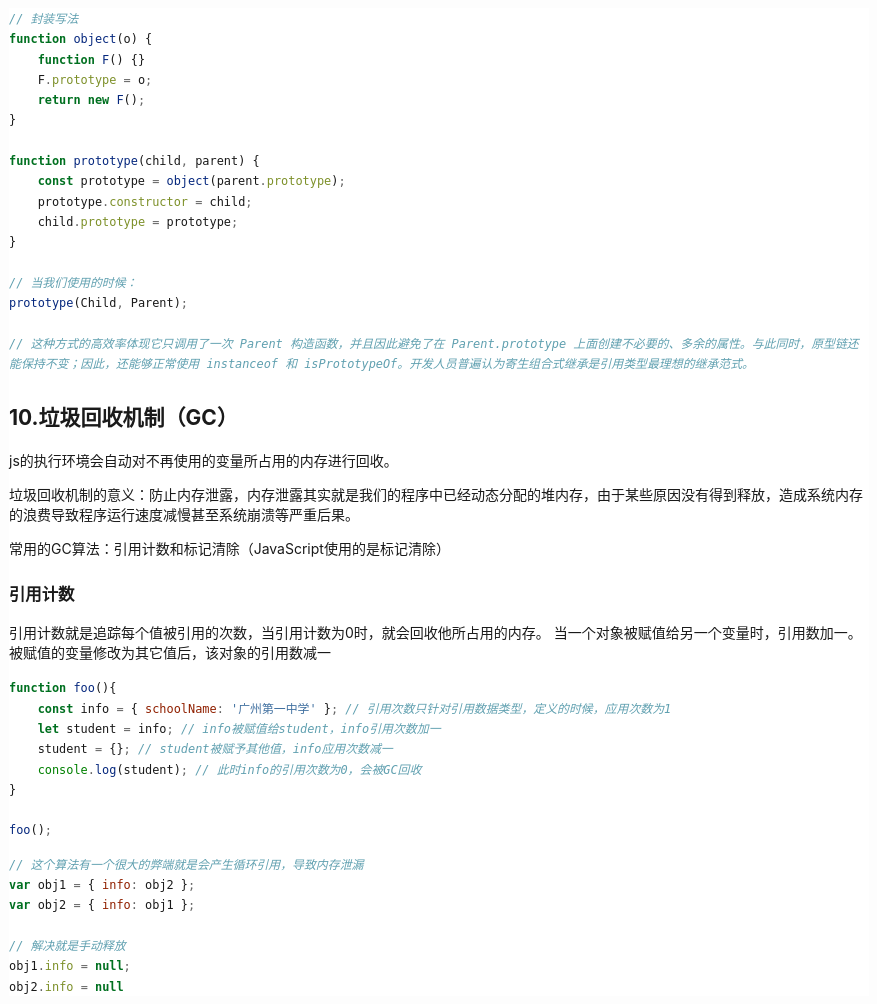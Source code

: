 ```js
// 封装写法
function object(o) {
    function F() {}
    F.prototype = o;
    return new F();
}

function prototype(child, parent) {
    const prototype = object(parent.prototype);
    prototype.constructor = child;
    child.prototype = prototype;
}

// 当我们使用的时候：
prototype(Child, Parent);

// 这种方式的高效率体现它只调用了一次 Parent 构造函数，并且因此避免了在 Parent.prototype 上面创建不必要的、多余的属性。与此同时，原型链还能保持不变；因此，还能够正常使用 instanceof 和 isPrototypeOf。开发人员普遍认为寄生组合式继承是引用类型最理想的继承范式。

```



## 10.垃圾回收机制（GC）

js的执行环境会自动对不再使用的变量所占用的内存进行回收。

垃圾回收机制的意义：防止内存泄露，内存泄露其实就是我们的程序中已经动态分配的堆内存，由于某些原因没有得到释放，造成系统内存的浪费导致程序运行速度减慢甚至系统崩溃等严重后果。

常用的GC算法：引用计数和标记清除（JavaScript使用的是标记清除）

### 引用计数

引用计数就是追踪每个值被引用的次数，当引用计数为0时，就会回收他所占用的内存。
当一个对象被赋值给另一个变量时，引用数加一。被赋值的变量修改为其它值后，该对象的引用数减一

```js
function foo(){
	const info = { schoolName: '广州第一中学' }; // 引用次数只针对引用数据类型，定义的时候，应用次数为1
	let student = info; // info被赋值给student，info引用次数加一
	student = {}; // student被赋予其他值，info应用次数减一
	console.log(student); // 此时info的引用次数为0，会被GC回收
}

foo();
```

```js
// 这个算法有一个很大的弊端就是会产生循环引用，导致内存泄漏
var obj1 = { info: obj2 };
var obj2 = { info: obj1 };

// 解决就是手动释放
obj1.info = null;
obj2.info = null
```
